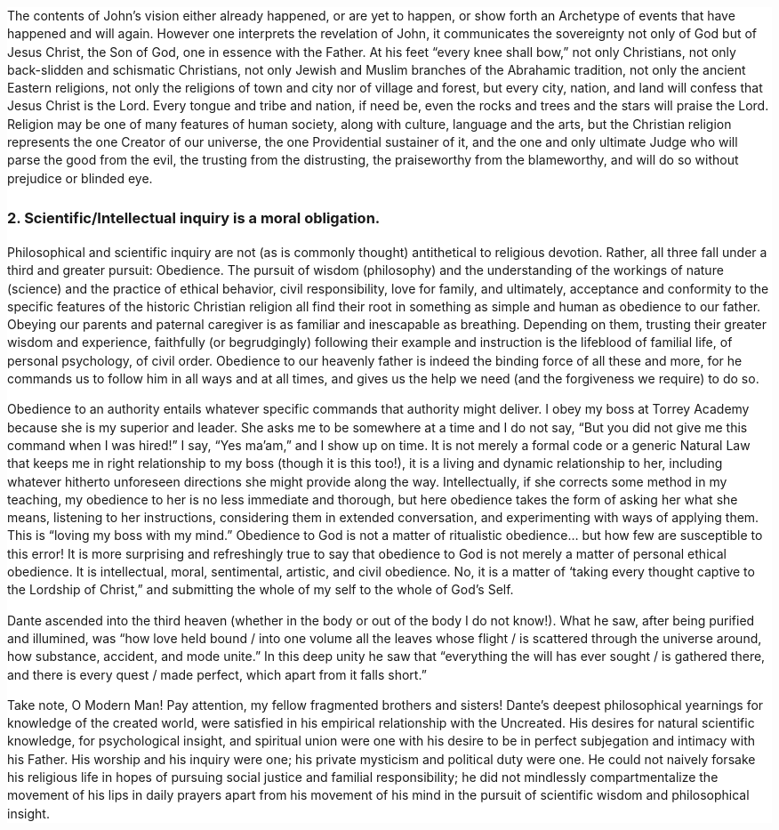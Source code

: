 The contents of John’s vision either already happened, or are yet to happen, or show forth an Archetype of events that have happened and will again. However one interprets the revelation of John, it communicates the sovereignty not only of God but of Jesus Christ, the Son of God, one in essence with the Father. At his feet “every knee shall bow,” not only Christians, not only back-slidden and schismatic Christians, not only Jewish and Muslim branches of the Abrahamic tradition, not only the ancient Eastern religions, not only the religions of town and city nor of village and forest, but every city, nation, and land will confess that Jesus Christ is the Lord. Every tongue and tribe and nation, if need be, even the rocks and trees and the stars will praise the Lord. Religion may be one of many features of human society, along with culture, language and the arts, but the Christian religion represents the one Creator of our universe, the one Providential sustainer of it, and the one and only ultimate Judge who will parse the good from the evil, the trusting from the distrusting, the praiseworthy from the blameworthy, and will do so without prejudice or blinded eye.

### 2. Scientific/Intellectual inquiry is a moral obligation. 

Philosophical and scientific inquiry are not (as is commonly thought) antithetical to religious devotion. Rather, all three fall under a third and greater pursuit: Obedience. The pursuit of wisdom (philosophy) and the understanding of the workings of nature (science) and the practice of ethical behavior, civil responsibility, love for family, and ultimately, acceptance and conformity to the specific features of the historic Christian religion all find their root in something as simple and human as obedience to our father. Obeying our parents and paternal caregiver is as familiar and inescapable as breathing. Depending on them, trusting their greater wisdom and experience, faithfully (or begrudgingly) following their example and instruction is the lifeblood of familial life, of personal psychology, of civil order. Obedience to our heavenly father is indeed the binding force of all these and more, for he commands us to follow him in all ways and at all times, and gives us the help we need (and the forgiveness we require) to do so.

Obedience to an authority entails whatever specific commands that authority might deliver. I obey my boss at Torrey Academy because she is my superior and leader. She asks me to be somewhere at a time and I do not say, “But you did not give me this command when I was hired!” I say, “Yes ma’am,” and I show up on time. It is not merely a formal code or a generic Natural Law that keeps me in right relationship to my boss (though it is this too!), it is a living and dynamic relationship to her, including whatever hitherto unforeseen directions she might provide along the way. Intellectually, if she corrects some method in my teaching, my obedience to her is no less immediate and thorough, but here obedience takes the form of asking her what she means, listening to her instructions, considering them in extended conversation, and experimenting with ways of applying them. This is “loving my boss with my mind.” Obedience to God is not a matter of ritualistic obedience… but how few are susceptible to this error! It is more surprising and refreshingly true to say that obedience to God is not merely a matter of personal ethical obedience. It is intellectual, moral, sentimental, artistic, and civil obedience. No, it is a matter of ‘taking every thought captive to the Lordship of Christ,” and submitting the whole of my self to the whole of God’s Self.

Dante ascended into the third heaven (whether in the body or out of the body I do not know!). What he saw, after being purified and illumined, was “how love held bound / into one volume all the leaves whose flight / is scattered through the universe around, how substance, accident, and mode unite.” In this deep unity he saw that “everything the will has ever sought / is gathered there, and there is every quest / made perfect, which apart from it falls short.”

Take note, O Modern Man! Pay attention, my fellow fragmented brothers and sisters! Dante’s deepest philosophical yearnings for knowledge of the created world, were satisfied in his empirical relationship with the Uncreated. His desires for natural scientific knowledge, for psychological insight, and spiritual union were one with his desire to be in perfect subjegation and intimacy with his Father.  His worship and his inquiry were one; his private mysticism and political duty were one. He could not naively forsake his religious life in hopes of pursuing social justice and familial responsibility; he did not mindlessly compartmentalize the movement of his lips in daily prayers apart from his movement of his mind in the pursuit of scientific wisdom and philosophical insight.
